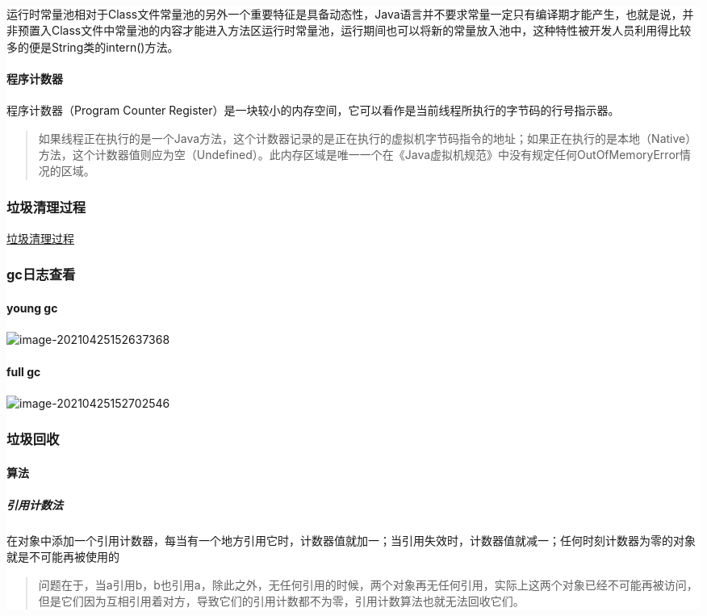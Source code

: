 

运行时常量池相对于Class文件常量池的另外一个重要特征是具备动态性，Java语言并不要求常量一定只有编译期才能产生，也就是说，并非预置入Class文件中常量池的内容才能进入方法区运行时常量池，运行期间也可以将新的常量放入池中，这种特性被开发人员利用得比较多的便是String类的intern()方法。



#### 程序计数器



程序计数器（Program Counter Register）是一块较小的内存空间，它可以看作是当前线程所执行的字节码的行号指示器。



>如果线程正在执行的是一个Java方法，这个计数器记录的是正在执行的虚拟机字节码指令的地址；如果正在执行的是本地（Native）方法，这个计数器值则应为空（Undefined）。此内存区域是唯一一个在《Java虚拟机规范》中没有规定任何OutOfMemoryError情况的区域。



### 垃圾清理过程



[垃圾清理过程](https://www.processon.com/view/link/603ef1f95653bb6efa46ff6d)



### gc日志查看



#### young gc



![image-20210425152637368](https://gitee.com/flow_disaster/blog-map-bed/raw/master/img/image-20210425152637368.png)



#### full gc



![image-20210425152702546](https://gitee.com/flow_disaster/blog-map-bed/raw/master/img/image-20210425152702546.png)



### 垃圾回收



#### 算法



##### 引用计数法



在对象中添加一个引用计数器，每当有一个地方引用它时，计数器值就加一；当引用失效时，计数器值就减一；任何时刻计数器为零的对象就是不可能再被使用的



> 问题在于，当a引用b，b也引用a，除此之外，无任何引用的时候，两个对象再无任何引用，实际上这两个对象已经不可能再被访问，但是它们因为互相引用着对方，导致它们的引用计数都不为零，引用计数算法也就无法回收它们。
